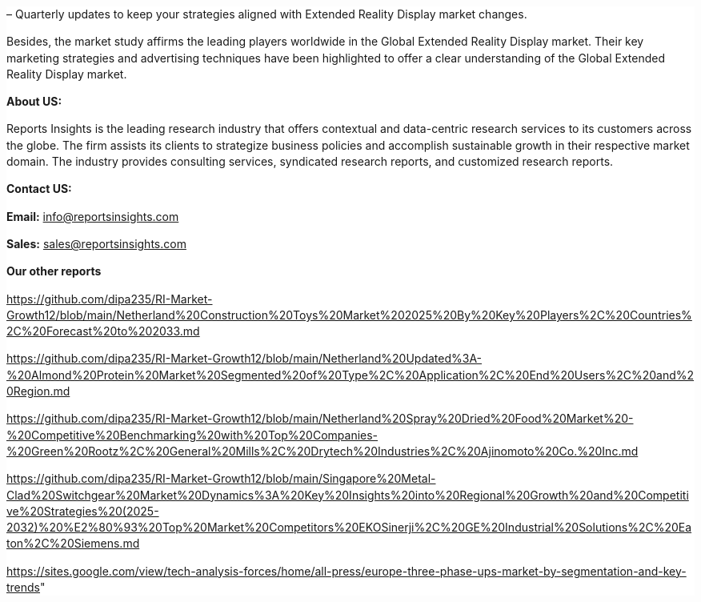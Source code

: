 – Quarterly updates to keep your strategies aligned with Extended Reality Display market changes.

Besides, the market study affirms the leading players worldwide in the Global Extended Reality Display market. Their key marketing strategies and advertising techniques have been highlighted to offer a clear understanding of the Global Extended Reality Display market.

<strong><strong>About US</strong>:</strong>

Reports Insights is the leading research industry that offers contextual and data-centric research services to its customers across the globe. The firm assists its clients to strategize business policies and accomplish sustainable growth in their respective market domain. The industry provides consulting services, syndicated research reports, and customized research reports.

<strong>Contact US:</strong>

<p class=><b>Email:</b> <a href=mailto:info@reportsinsights.com>info@reportsinsights.com</a></p>
<p class=><b>Sales:</b> <a href=mailto:sales@reportsinsights.com>sales@reportsinsights.com</a></p>

<strong>Our other reports</strong>

<a href=https://github.com/dipa235/RI-Market-Growth12/blob/main/Netherland%20Construction%20Toys%20Market%202025%20By%20Key%20Players%2C%20Countries%2C%20Forecast%20to%202033.md>https://github.com/dipa235/RI-Market-Growth12/blob/main/Netherland%20Construction%20Toys%20Market%202025%20By%20Key%20Players%2C%20Countries%2C%20Forecast%20to%202033.md</a>

<a href=https://github.com/dipa235/RI-Market-Growth12/blob/main/Netherland%20Updated%3A-%20Almond%20Protein%20Market%20Segmented%20of%20Type%2C%20Application%2C%20End%20Users%2C%20and%20Region.md>https://github.com/dipa235/RI-Market-Growth12/blob/main/Netherland%20Updated%3A-%20Almond%20Protein%20Market%20Segmented%20of%20Type%2C%20Application%2C%20End%20Users%2C%20and%20Region.md</a>

<a href=https://github.com/dipa235/RI-Market-Growth12/blob/main/Netherland%20Spray%20Dried%20Food%20Market%20-%20Competitive%20Benchmarking%20with%20Top%20Companies-%20Green%20Rootz%2C%20General%20Mills%2C%20Drytech%20Industries%2C%20Ajinomoto%20Co.%20Inc.md>https://github.com/dipa235/RI-Market-Growth12/blob/main/Netherland%20Spray%20Dried%20Food%20Market%20-%20Competitive%20Benchmarking%20with%20Top%20Companies-%20Green%20Rootz%2C%20General%20Mills%2C%20Drytech%20Industries%2C%20Ajinomoto%20Co.%20Inc.md</a>

<a href=https://github.com/dipa235/RI-Market-Growth12/blob/main/Singapore%20Metal-Clad%20Switchgear%20Market%20Dynamics%3A%20Key%20Insights%20into%20Regional%20Growth%20and%20Competitive%20Strategies%20(2025-2032)%20%E2%80%93%20Top%20Market%20Competitors%20EKOSinerji%2C%20GE%20Industrial%20Solutions%2C%20Eaton%2C%20Siemens.md>https://github.com/dipa235/RI-Market-Growth12/blob/main/Singapore%20Metal-Clad%20Switchgear%20Market%20Dynamics%3A%20Key%20Insights%20into%20Regional%20Growth%20and%20Competitive%20Strategies%20(2025-2032)%20%E2%80%93%20Top%20Market%20Competitors%20EKOSinerji%2C%20GE%20Industrial%20Solutions%2C%20Eaton%2C%20Siemens.md</a>

<a href=https://sites.google.com/view/tech-analysis-forces/home/all-press/europe-three-phase-ups-market-by-segmentation-and-key-trends>https://sites.google.com/view/tech-analysis-forces/home/all-press/europe-three-phase-ups-market-by-segmentation-and-key-trends</a>"
